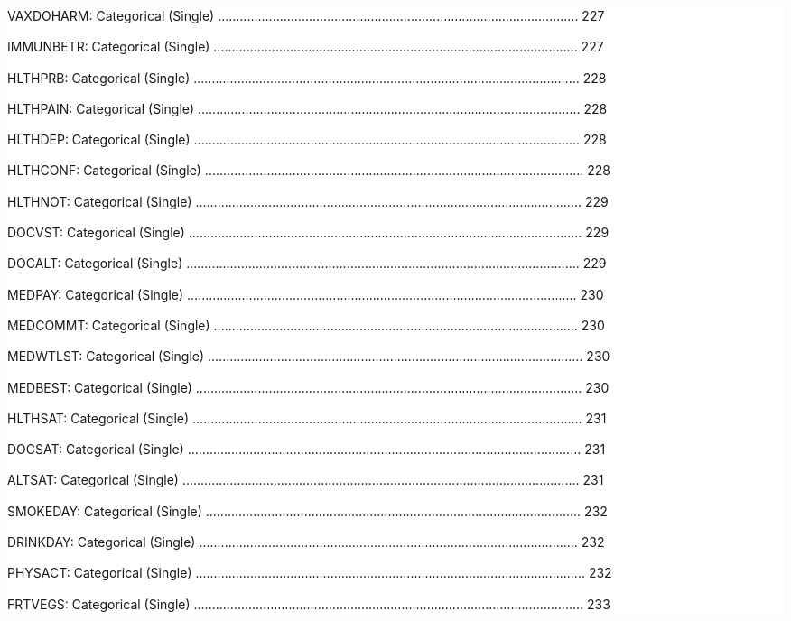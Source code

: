 VAXDOHARM: Categorical (Single) ................................................................................................... 227

IMMUNBETR: Categorical (Single) .................................................................................................... 227

HLTHPRB: Categorical (Single) .......................................................................................................... 228

HLTHPAIN: Categorical (Single) ......................................................................................................... 228

HLTHDEP: Categorical (Single) .......................................................................................................... 228

HLTHCONF: Categorical (Single) ........................................................................................................ 228

HLTHNOT: Categorical (Single) .......................................................................................................... 229

DOCVST: Categorical (Single) ............................................................................................................ 229

DOCALT: Categorical (Single) ............................................................................................................ 229

MEDPAY: Categorical (Single) ........................................................................................................... 230

MEDCOMMT: Categorical (Single) .................................................................................................... 230

MEDWTLST: Categorical (Single) ....................................................................................................... 230

MEDBEST: Categorical (Single) .......................................................................................................... 230

HLTHSAT: Categorical (Single) ........................................................................................................... 231

DOCSAT: Categorical (Single) ............................................................................................................ 231

ALTSAT: Categorical (Single) ............................................................................................................. 231

SMOKEDAY: Categorical (Single) ....................................................................................................... 232

DRINKDAY: Categorical (Single) ........................................................................................................ 232

PHYSACT: Categorical (Single) ........................................................................................................... 232

FRTVEGS: Categorical (Single) ........................................................................................................... 233
